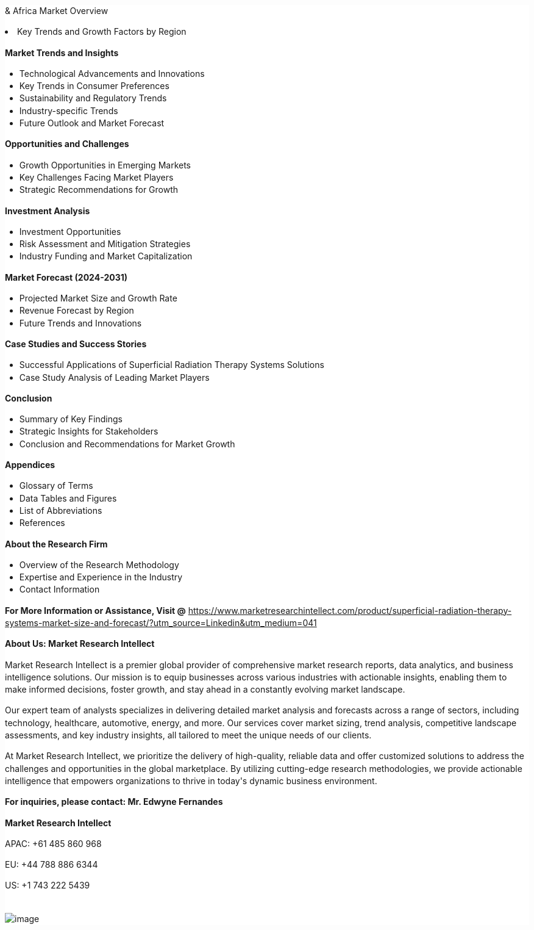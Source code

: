 &amp; Africa Market Overview</li><li>Key Trends and Growth Factors by Region</li></ul><p><strong>Market Trends and Insights</strong></p><ul><li>Technological Advancements and Innovations</li><li>Key Trends in Consumer Preferences</li><li>Sustainability and Regulatory Trends</li><li>Industry-specific Trends</li><li>Future Outlook and Market Forecast</li></ul><p><strong>Opportunities and Challenges</strong></p><ul><li>Growth Opportunities in Emerging Markets</li><li>Key Challenges Facing Market Players</li><li>Strategic Recommendations for Growth</li></ul><p><strong>Investment Analysis</strong></p><ul><li>Investment Opportunities</li><li>Risk Assessment and Mitigation Strategies</li><li>Industry Funding and Market Capitalization</li></ul><p><strong>Market Forecast (2024-2031)</strong></p><ul><li>Projected Market Size and Growth Rate</li><li>Revenue Forecast by Region</li><li>Future Trends and Innovations</li></ul><p><strong>Case Studies and Success Stories</strong></p><ul><li>Successful Applications of Superficial Radiation Therapy Systems Solutions</li><li>Case Study Analysis of Leading Market Players</li></ul><p><strong>Conclusion</strong></p><ul><li>Summary of Key Findings</li><li>Strategic Insights for Stakeholders</li><li>Conclusion and Recommendations for Market Growth</li></ul><p><strong>Appendices</strong></p><ul><li>Glossary of Terms</li><li>Data Tables and Figures</li><li>List of Abbreviations</li><li>References</li></ul><p><strong>About the Research Firm</strong></p><ul><li>Overview of the Research Methodology</li><li>Expertise and Experience in the Industry</li><li>Contact Information</li></ul></div><div class="article-main__content" data-test-id="publishing-text-block"><p><span class="font-[700]"><strong>For More Information or Assistance, Visit @</strong>&nbsp;<a href="https://www.marketresearchintellect.com/product/superficial-radiation-therapy-systems-market-size-and-forecast/?utm_source=Linkedin&utm_medium=041">https://www.marketresearchintellect.com/product/superficial-radiation-therapy-systems-market-size-and-forecast/?utm_source=Linkedin&utm_medium=041</a></span></p><p><strong>About Us: Market Research Intellect</strong></p><p>Market Research Intellect is a premier global provider of comprehensive market research reports, data analytics, and business intelligence solutions. Our mission is to equip businesses across various industries with actionable insights, enabling them to make informed decisions, foster growth, and stay ahead in a constantly evolving market landscape.</p><p>Our expert team of analysts specializes in delivering detailed market analysis and forecasts across a range of sectors, including technology, healthcare, automotive, energy, and more. Our services cover market sizing, trend analysis, competitive landscape assessments, and key industry insights, all tailored to meet the unique needs of our clients.</p><p>At Market Research Intellect, we prioritize the delivery of high-quality, reliable data and offer customized solutions to address the challenges and opportunities in the global marketplace. By utilizing cutting-edge research methodologies, we provide actionable intelligence that empowers organizations to thrive in today's dynamic business environment.</p><p><strong>For inquiries, please contact: Mr. Edwyne Fernandes</strong></p><p><strong>Market Research Intellect</strong></p><p>APAC: +61 485 860 968</p><p>EU: +44 788 886 6344</p><p>US: +1 743 222 5439</p></div><div class="article-main__content" data-test-id="publishing-text-block">&nbsp;</div>
![image](https://github.com/user-attachments/assets/02df29db-3419-4609-a49b-7a3d2fee74ce)

